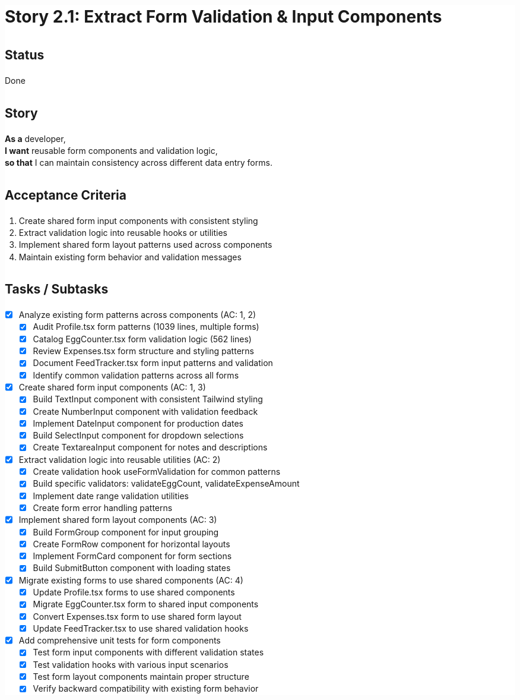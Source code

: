 # Story 2.1: Extract Form Validation & Input Components

## Status
Done

## Story
**As a** developer,  
**I want** reusable form components and validation logic,  
**so that** I can maintain consistency across different data entry forms.

## Acceptance Criteria
1. Create shared form input components with consistent styling
2. Extract validation logic into reusable hooks or utilities
3. Implement shared form layout patterns used across components
4. Maintain existing form behavior and validation messages

## Tasks / Subtasks
- [x] Analyze existing form patterns across components (AC: 1, 2)
  - [x] Audit Profile.tsx form patterns (1039 lines, multiple forms)
  - [x] Catalog EggCounter.tsx form validation logic (562 lines)
  - [x] Review Expenses.tsx form structure and styling patterns
  - [x] Document FeedTracker.tsx form input patterns and validation
  - [x] Identify common validation patterns across all forms
- [x] Create shared form input components (AC: 1, 3)
  - [x] Build TextInput component with consistent Tailwind styling
  - [x] Create NumberInput component with validation feedback
  - [x] Implement DateInput component for production dates
  - [x] Build SelectInput component for dropdown selections
  - [x] Create TextareaInput component for notes and descriptions
- [x] Extract validation logic into reusable utilities (AC: 2)
  - [x] Create validation hook useFormValidation for common patterns
  - [x] Build specific validators: validateEggCount, validateExpenseAmount
  - [x] Implement date range validation utilities
  - [x] Create form error handling patterns
- [x] Implement shared form layout components (AC: 3)
  - [x] Build FormGroup component for input grouping
  - [x] Create FormRow component for horizontal layouts
  - [x] Implement FormCard component for form sections
  - [x] Build SubmitButton component with loading states
- [x] Migrate existing forms to use shared components (AC: 4)
  - [x] Update Profile.tsx forms to use shared components
  - [x] Migrate EggCounter.tsx form to shared input components
  - [x] Convert Expenses.tsx form to use shared form layout
  - [x] Update FeedTracker.tsx to use shared validation hooks
- [x] Add comprehensive unit tests for form components
  - [x] Test form input components with different validation states
  - [x] Test validation hooks with various input scenarios
  - [x] Test form layout components maintain proper structure
  - [x] Verify backward compatibility with existing form behavior
